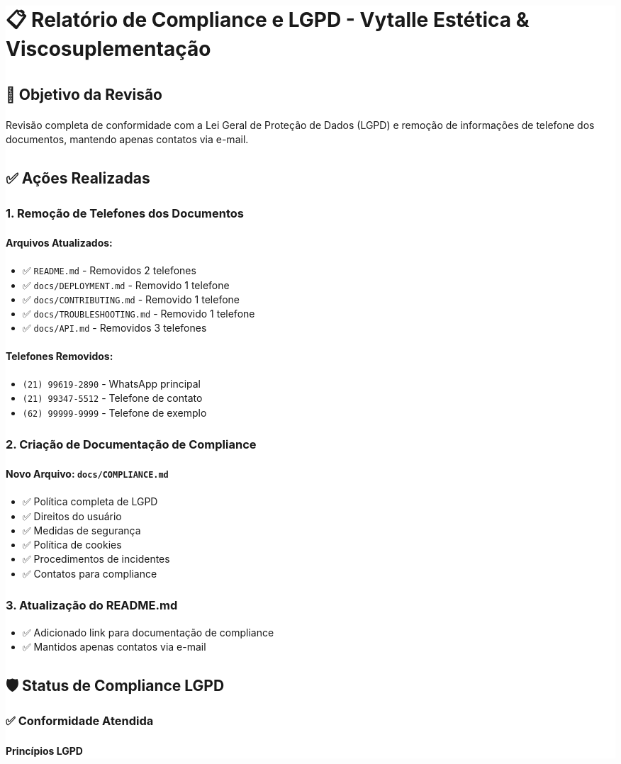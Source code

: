 # 📋 Relatório de Compliance e LGPD - Vytalle Estética & Viscosuplementação

## 🎯 Objetivo da Revisão

Revisão completa de conformidade com a Lei Geral de Proteção de Dados (LGPD) e
remoção de informações de telefone dos documentos, mantendo apenas contatos via
e-mail.

## ✅ Ações Realizadas

### 1. Remoção de Telefones dos Documentos

#### Arquivos Atualizados:

- ✅ `README.md` - Removidos 2 telefones
- ✅ `docs/DEPLOYMENT.md` - Removido 1 telefone
- ✅ `docs/CONTRIBUTING.md` - Removido 1 telefone
- ✅ `docs/TROUBLESHOOTING.md` - Removido 1 telefone
- ✅ `docs/API.md` - Removidos 3 telefones

#### Telefones Removidos:

- `(21) 99619-2890` - WhatsApp principal
- `(21) 99347-5512` - Telefone de contato
- `(62) 99999-9999` - Telefone de exemplo

### 2. Criação de Documentação de Compliance

#### Novo Arquivo: `docs/COMPLIANCE.md`

- ✅ Política completa de LGPD
- ✅ Direitos do usuário
- ✅ Medidas de segurança
- ✅ Política de cookies
- ✅ Procedimentos de incidentes
- ✅ Contatos para compliance

### 3. Atualização do README.md

- ✅ Adicionado link para documentação de compliance
- ✅ Mantidos apenas contatos via e-mail

## 🛡️ Status de Compliance LGPD

### ✅ Conformidade Atendida

#### Princípios LGPD
